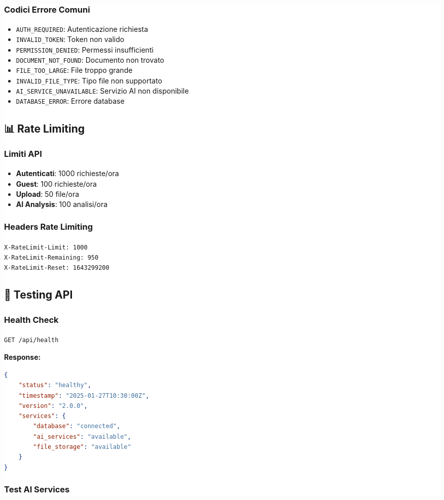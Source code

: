 ### Codici Errore Comuni

- `AUTH_REQUIRED`: Autenticazione richiesta
- `INVALID_TOKEN`: Token non valido
- `PERMISSION_DENIED`: Permessi insufficienti
- `DOCUMENT_NOT_FOUND`: Documento non trovato
- `FILE_TOO_LARGE`: File troppo grande
- `INVALID_FILE_TYPE`: Tipo file non supportato
- `AI_SERVICE_UNAVAILABLE`: Servizio AI non disponibile
- `DATABASE_ERROR`: Errore database

## 📊 Rate Limiting

### Limiti API

- **Autenticati**: 1000 richieste/ora
- **Guest**: 100 richieste/ora
- **Upload**: 50 file/ora
- **AI Analysis**: 100 analisi/ora

### Headers Rate Limiting

```bash
X-RateLimit-Limit: 1000
X-RateLimit-Remaining: 950
X-RateLimit-Reset: 1643299200
```

## 🔧 Testing API

### Health Check

```bash
GET /api/health
```

**Response:**
```json
{
    "status": "healthy",
    "timestamp": "2025-01-27T10:30:00Z",
    "version": "2.0.0",
    "services": {
        "database": "connected",
        "ai_services": "available",
        "file_storage": "available"
    }
}
```

### Test AI Services
